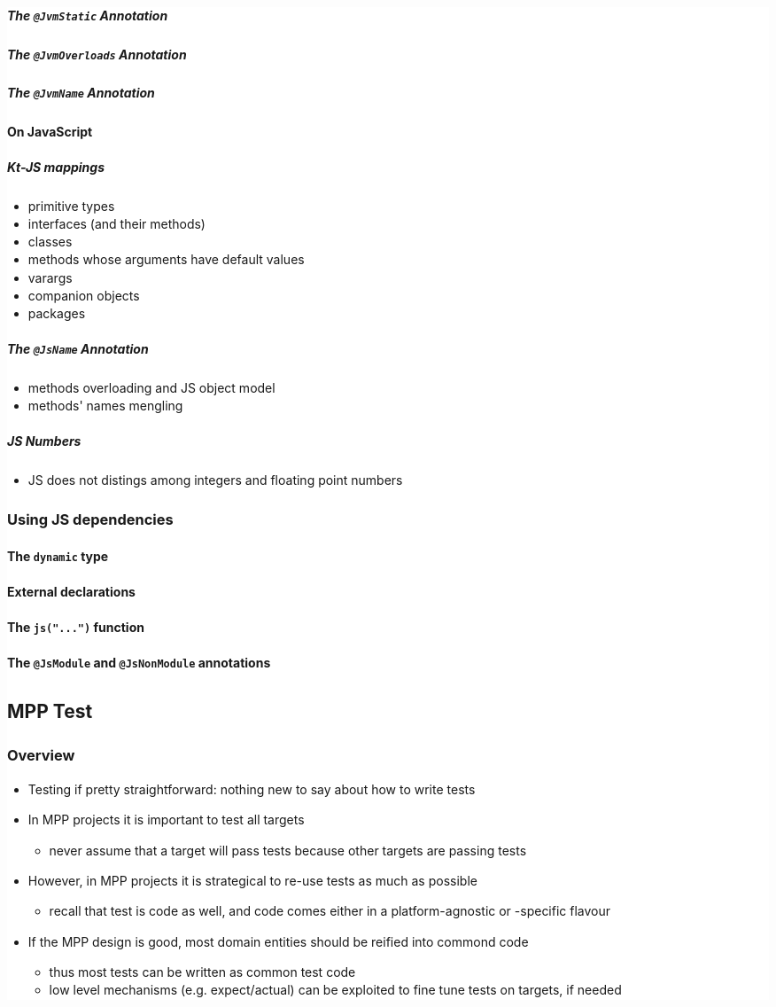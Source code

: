 ##### The `@JvmStatic` Annotation

##### The `@JvmOverloads` Annotation

##### The `@JvmName` Annotation

#### On JavaScript

##### Kt-JS mappings
- primitive types
- interfaces (and their methods)
- classes
- methods whose arguments have default values
- varargs
- companion objects
- packages

##### The `@JsName` Annotation

- methods overloading and JS object model
- methods' names mengling

##### JS Numbers

- JS does not distings among integers and floating point numbers

### Using JS dependencies

#### The `dynamic` type

#### External declarations

#### The `js("...")` function

#### The `@JsModule` and `@JsNonModule` annotations

## MPP Test

### Overview

- Testing if pretty straightforward: nothing new to say about how to write tests

- In MPP projects it is important to test all targets
    + never assume that a target will pass tests because other targets are passing tests

- However, in MPP projects it is strategical to re-use tests as much as possible
    - recall that test is code as well, and code comes either in a platform-agnostic or -specific flavour

- If the MPP design is good, most domain entities should be reified into commond code
    - thus most tests can be written as common test code
    - low level mechanisms (e.g. expect/actual) can be exploited to fine tune tests on targets, if needed

